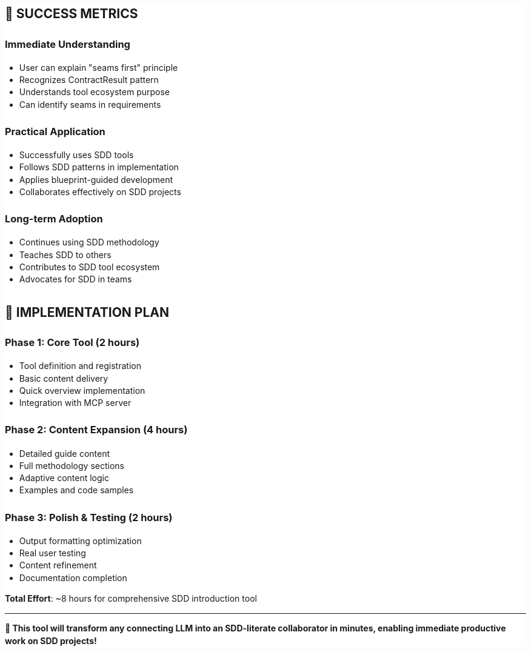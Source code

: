 ## 🎯 **SUCCESS METRICS**

### **Immediate Understanding**

- User can explain "seams first" principle
- Recognizes ContractResult<T> pattern
- Understands tool ecosystem purpose
- Can identify seams in requirements

### **Practical Application**

- Successfully uses SDD tools
- Follows SDD patterns in implementation
- Applies blueprint-guided development
- Collaborates effectively on SDD projects

### **Long-term Adoption**

- Continues using SDD methodology
- Teaches SDD to others
- Contributes to SDD tool ecosystem
- Advocates for SDD in teams

## 🚀 **IMPLEMENTATION PLAN**

### **Phase 1: Core Tool (2 hours)**

- Tool definition and registration
- Basic content delivery
- Quick overview implementation
- Integration with MCP server

### **Phase 2: Content Expansion (4 hours)**

- Detailed guide content
- Full methodology sections
- Adaptive content logic
- Examples and code samples

### **Phase 3: Polish & Testing (2 hours)**

- Output formatting optimization
- Real user testing
- Content refinement
- Documentation completion

**Total Effort**: ~8 hours for comprehensive SDD introduction tool

---

**🎯 This tool will transform any connecting LLM into an SDD-literate collaborator in minutes, enabling immediate productive work on SDD projects!**
